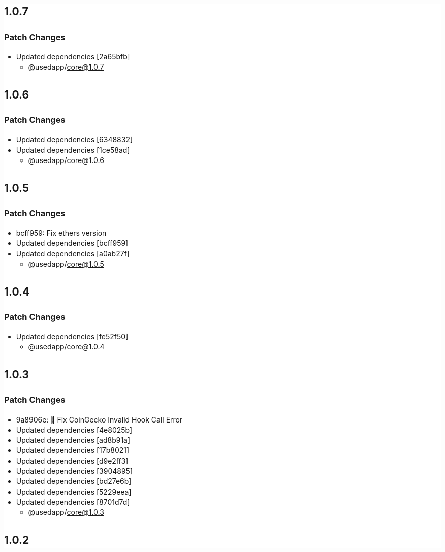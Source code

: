 ## 1.0.7

### Patch Changes

- Updated dependencies [2a65bfb]
  - @usedapp/core@1.0.7

## 1.0.6

### Patch Changes

- Updated dependencies [6348832]
- Updated dependencies [1ce58ad]
  - @usedapp/core@1.0.6

## 1.0.5

### Patch Changes

- bcff959: Fix ethers version
- Updated dependencies [bcff959]
- Updated dependencies [a0ab27f]
  - @usedapp/core@1.0.5

## 1.0.4

### Patch Changes

- Updated dependencies [fe52f50]
  - @usedapp/core@1.0.4

## 1.0.3

### Patch Changes

- 9a8906e: 🐛 Fix CoinGecko Invalid Hook Call Error
- Updated dependencies [4e8025b]
- Updated dependencies [ad8b91a]
- Updated dependencies [17b8021]
- Updated dependencies [d9e2ff3]
- Updated dependencies [3904895]
- Updated dependencies [bd27e6b]
- Updated dependencies [5229eea]
- Updated dependencies [8701d7d]
  - @usedapp/core@1.0.3

## 1.0.2
